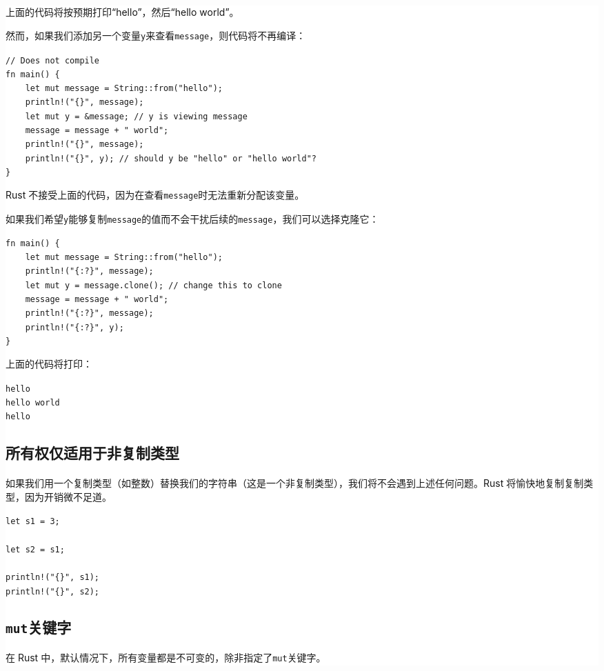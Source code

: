 上面的代码将按预期打印“hello”，然后“hello world”。

然而，如果我们添加另一个变量`y`来查看`message`，则代码将不再编译：

```
// Does not compile
fn main() {
    let mut message = String::from("hello");
    println!("{}", message);
    let mut y = &message; // y is viewing message
    message = message + " world";
    println!("{}", message);
    println!("{}", y); // should y be "hello" or "hello world"?
}
```

Rust 不接受上面的代码，因为在查看`message`时无法重新分配该变量。

如果我们希望`y`能够复制`message`的值而不会干扰后续的`message`，我们可以选择克隆它：

```
fn main() {
    let mut message = String::from("hello");
    println!("{:?}", message);
    let mut y = message.clone(); // change this to clone
    message = message + " world";
    println!("{:?}", message);
    println!("{:?}", y);
}
```

上面的代码将打印：

```
hello
hello world
hello
```

## 所有权仅适用于非复制类型

如果我们用一个复制类型（如整数）替换我们的字符串（这是一个非复制类型），我们将不会遇到上述任何问题。Rust 将愉快地复制复制类型，因为开销微不足道。

```
let s1 = 3;

let s2 = s1;

println!("{}", s1);
println!("{}", s2);
```

## `mut`关键字

在 Rust 中，默认情况下，所有变量都是不可变的，除非指定了`mut`关键字。
